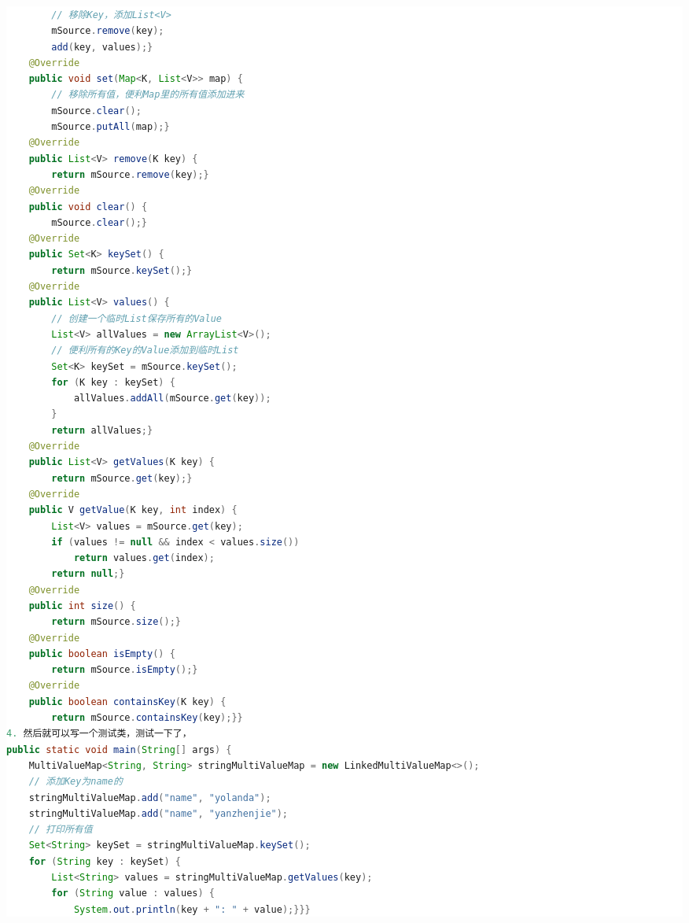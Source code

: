 ```java
        // 移除Key，添加List<V>
        mSource.remove(key);
        add(key, values);}
    @Override
    public void set(Map<K, List<V>> map) {
        // 移除所有值，便利Map里的所有值添加进来
        mSource.clear();
        mSource.putAll(map);}
    @Override
    public List<V> remove(K key) {
        return mSource.remove(key);}
    @Override
    public void clear() {
        mSource.clear();}
    @Override
    public Set<K> keySet() {
        return mSource.keySet();}
    @Override
    public List<V> values() {
        // 创建一个临时List保存所有的Value
        List<V> allValues = new ArrayList<V>();
        // 便利所有的Key的Value添加到临时List
        Set<K> keySet = mSource.keySet();
        for (K key : keySet) {
            allValues.addAll(mSource.get(key));
        }
        return allValues;}
    @Override
    public List<V> getValues(K key) {
        return mSource.get(key);}
    @Override
    public V getValue(K key, int index) {
        List<V> values = mSource.get(key);
        if (values != null && index < values.size())
            return values.get(index);
        return null;}
    @Override
    public int size() {
        return mSource.size();}
    @Override
    public boolean isEmpty() {
        return mSource.isEmpty();}
    @Override
    public boolean containsKey(K key) {
        return mSource.containsKey(key);}}
4. 然后就可以写一个测试类，测试一下了，
public static void main(String[] args) {
    MultiValueMap<String, String> stringMultiValueMap = new LinkedMultiValueMap<>();
    // 添加Key为name的
    stringMultiValueMap.add("name", "yolanda");
    stringMultiValueMap.add("name", "yanzhenjie");
    // 打印所有值
    Set<String> keySet = stringMultiValueMap.keySet();
    for (String key : keySet) {
        List<String> values = stringMultiValueMap.getValues(key);
        for (String value : values) {
            System.out.println(key + ": " + value);}}}
```
